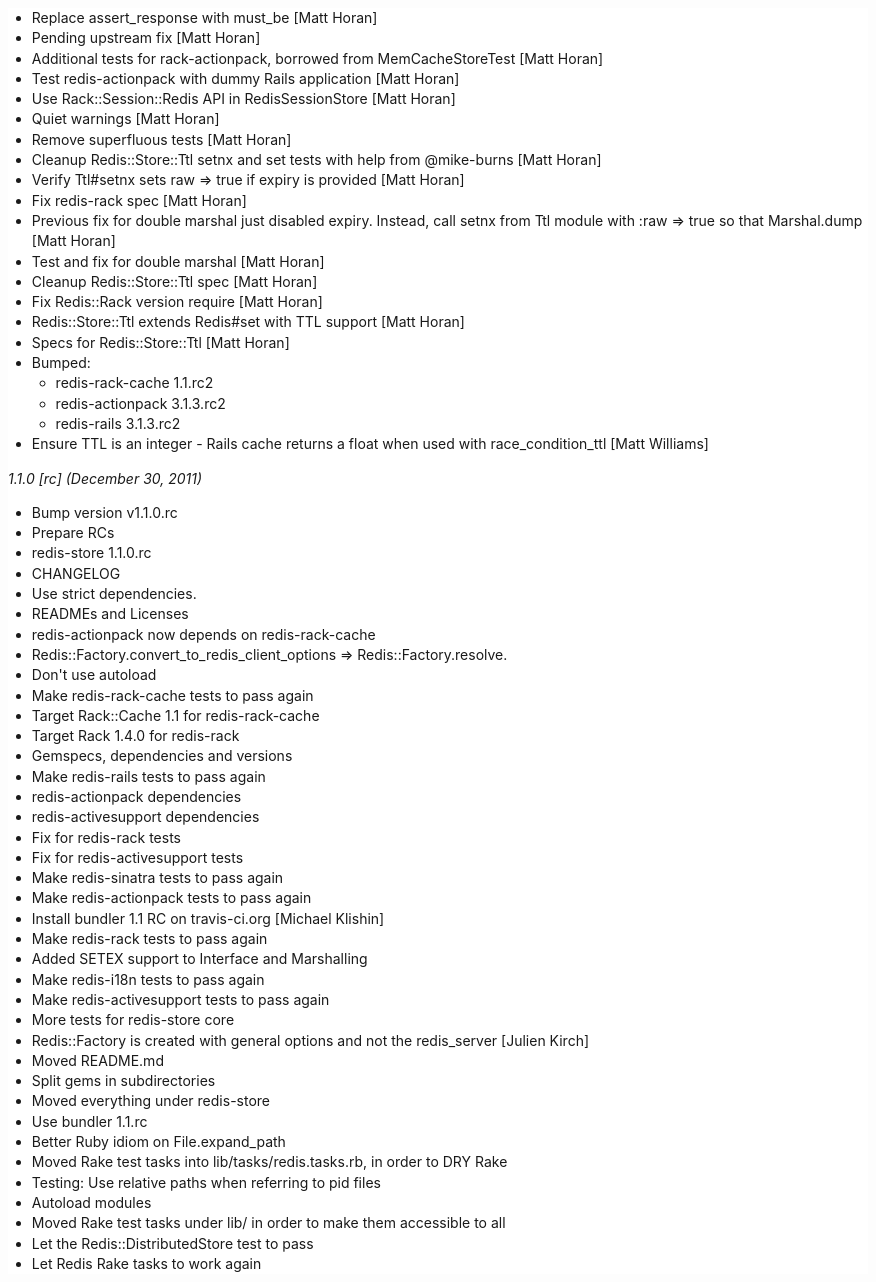   * Replace assert_response with must_be [Matt Horan]
  * Pending upstream fix [Matt Horan]
  * Additional tests for rack-actionpack, borrowed from MemCacheStoreTest [Matt Horan]
  * Test redis-actionpack with dummy Rails application [Matt Horan]
  * Use Rack::Session::Redis API in RedisSessionStore [Matt Horan]
  * Quiet warnings [Matt Horan]
  * Remove superfluous tests [Matt Horan]
  * Cleanup Redis::Store::Ttl setnx and set tests with help from @mike-burns [Matt Horan]
  * Verify Ttl#setnx sets raw => true if expiry is provided [Matt Horan]
  * Fix redis-rack spec [Matt Horan]
  * Previous fix for double marshal just disabled expiry.  Instead, call setnx from Ttl module with :raw => true so that Marshal.dump [Matt Horan]
  * Test and fix for double marshal [Matt Horan]
  * Cleanup Redis::Store::Ttl spec [Matt Horan]
  * Fix Redis::Rack version require [Matt Horan]
  * Redis::Store::Ttl extends Redis#set with TTL support [Matt Horan]
  * Specs for Redis::Store::Ttl [Matt Horan]
  * Bumped:
    - redis-rack-cache 1.1.rc2
    - redis-actionpack 3.1.3.rc2
    - redis-rails 3.1.3.rc2
  * Ensure TTL is an integer - Rails cache returns a float when used with race_condition_ttl [Matt Williams]

*1.1.0 [rc] (December 30, 2011)*

  * Bump version v1.1.0.rc
  * Prepare RCs
  * redis-store 1.1.0.rc
  * CHANGELOG
  * Use strict dependencies.
  * READMEs and Licenses
  * redis-actionpack now depends on redis-rack-cache
  * Redis::Factory.convert_to_redis_client_options => Redis::Factory.resolve.
  * Don't use autoload
  * Make redis-rack-cache tests to pass again
  * Target Rack::Cache 1.1 for redis-rack-cache
  * Target Rack 1.4.0 for redis-rack
  * Gemspecs, dependencies and versions
  * Make redis-rails tests to pass again
  * redis-actionpack dependencies
  * redis-activesupport dependencies
  * Fix for redis-rack tests
  * Fix for redis-activesupport tests
  * Make redis-sinatra tests to pass again
  * Make redis-actionpack tests to pass again
  * Install bundler 1.1 RC on travis-ci.org [Michael Klishin]
  * Make redis-rack tests to pass again
  * Added SETEX support to Interface and Marshalling
  * Make redis-i18n tests to pass again
  * Make redis-activesupport tests to pass again
  * More tests for redis-store core
  * Redis::Factory is created with general options and not the redis_server [Julien Kirch]
  * Moved README.md
  * Split gems in subdirectories
  * Moved everything under redis-store
  * Use bundler 1.1.rc
  * Better Ruby idiom on File.expand_path
  * Moved Rake test tasks into lib/tasks/redis.tasks.rb, in order to DRY Rake
  * Testing: Use relative paths when referring to pid files
  * Autoload modules
  * Moved Rake test tasks under lib/ in order to make them accessible to all
  * Let the Redis::DistributedStore test to pass
  * Let Redis Rake tasks to work again
